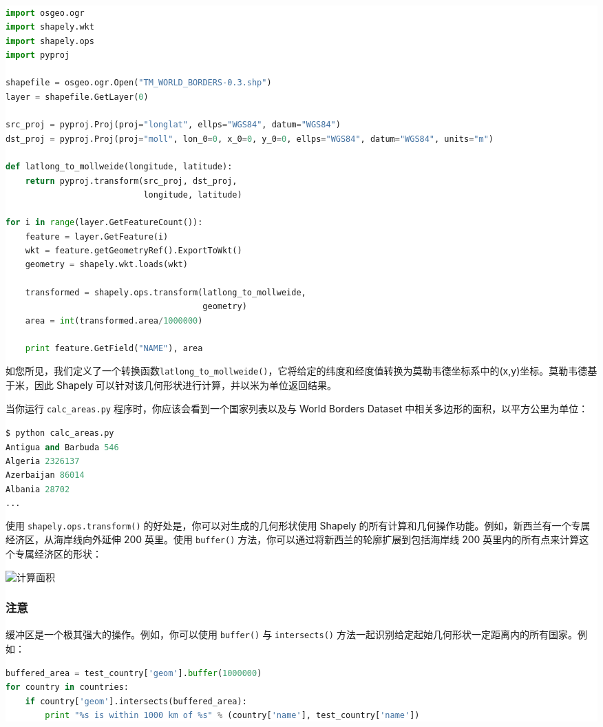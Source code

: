 ```py
import osgeo.ogr
import shapely.wkt
import shapely.ops
import pyproj

shapefile = osgeo.ogr.Open("TM_WORLD_BORDERS-0.3.shp")
layer = shapefile.GetLayer(0)

src_proj = pyproj.Proj(proj="longlat", ellps="WGS84", datum="WGS84")
dst_proj = pyproj.Proj(proj="moll", lon_0=0, x_0=0, y_0=0, ellps="WGS84", datum="WGS84", units="m")

def latlong_to_mollweide(longitude, latitude):
    return pyproj.transform(src_proj, dst_proj,
                            longitude, latitude)

for i in range(layer.GetFeatureCount()):
    feature = layer.GetFeature(i)
    wkt = feature.getGeometryRef().ExportToWkt()
    geometry = shapely.wkt.loads(wkt)

    transformed = shapely.ops.transform(latlong_to_mollweide,
                                        geometry)
    area = int(transformed.area/1000000)

    print feature.GetField("NAME"), area
```

如您所见，我们定义了一个转换函数`latlong_to_mollweide()`，它将给定的纬度和经度值转换为莫勒韦德坐标系中的(x,y)坐标。莫勒韦德基于米，因此 Shapely 可以针对该几何形状进行计算，并以米为单位返回结果。

当你运行 `calc_areas.py` 程序时，你应该会看到一个国家列表以及与 World Borders Dataset 中相关多边形的面积，以平方公里为单位：

```py
$ python calc_areas.py
Antigua and Barbuda 546
Algeria 2326137
Azerbaijan 86014
Albania 28702
...

```

使用 `shapely.ops.transform()` 的好处是，你可以对生成的几何形状使用 Shapely 的所有计算和几何操作功能。例如，新西兰有一个专属经济区，从海岸线向外延伸 200 英里。使用 `buffer()` 方法，你可以通过将新西兰的轮廓扩展到包括海岸线 200 英里内的所有点来计算这个专属经济区的形状：

![计算面积](img/4102_05_09.jpg)

### 注意

缓冲区是一个极其强大的操作。例如，你可以使用 `buffer()` 与 `intersects()` 方法一起识别给定起始几何形状一定距离内的所有国家。例如：

```py
buffered_area = test_country['geom'].buffer(1000000)
for country in countries:
    if country['geom'].intersects(buffered_area):
        print "%s is within 1000 km of %s" % (country['name'], test_country['name'])
```
